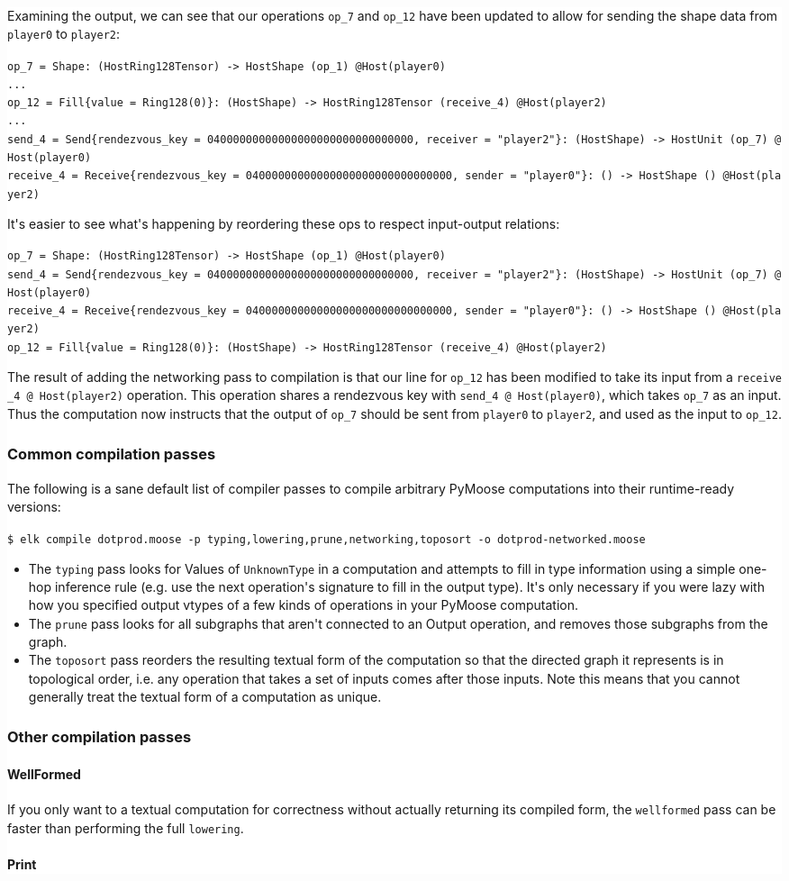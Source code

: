 
Examining the output, we can see that our operations `op_7` and `op_12` have been updated to allow for sending the shape data from `player0` to `player2`:
```console
op_7 = Shape: (HostRing128Tensor) -> HostShape (op_1) @Host(player0)
...
op_12 = Fill{value = Ring128(0)}: (HostShape) -> HostRing128Tensor (receive_4) @Host(player2)
...
send_4 = Send{rendezvous_key = 04000000000000000000000000000000, receiver = "player2"}: (HostShape) -> HostUnit (op_7) @Host(player0)
receive_4 = Receive{rendezvous_key = 04000000000000000000000000000000, sender = "player0"}: () -> HostShape () @Host(player2)
```

It's easier to see what's happening by reordering these ops to respect input-output relations:
```console
op_7 = Shape: (HostRing128Tensor) -> HostShape (op_1) @Host(player0)
send_4 = Send{rendezvous_key = 04000000000000000000000000000000, receiver = "player2"}: (HostShape) -> HostUnit (op_7) @Host(player0)
receive_4 = Receive{rendezvous_key = 04000000000000000000000000000000, sender = "player0"}: () -> HostShape () @Host(player2)
op_12 = Fill{value = Ring128(0)}: (HostShape) -> HostRing128Tensor (receive_4) @Host(player2)
```
The result of adding the networking pass to compilation is that our line for `op_12` has been modified to take its input from a `receive_4 @ Host(player2)` operation. This operation shares a rendezvous key with `send_4 @ Host(player0)`, which takes `op_7` as an input. Thus the computation now instructs that the output of `op_7` should be sent from `player0` to `player2`, and used as the input to `op_12`.

### Common compilation passes
The following is a sane default list of compiler passes to compile arbitrary PyMoose computations into their runtime-ready versions:
```console
$ elk compile dotprod.moose -p typing,lowering,prune,networking,toposort -o dotprod-networked.moose
```
- The `typing` pass looks for Values of `UnknownType` in a computation and attempts to fill in type information using a simple one-hop inference rule (e.g. use the next operation's signature to fill in the output type). It's only necessary if you were lazy with how you specified output vtypes of a few kinds of operations in your PyMoose computation.
- The `prune` pass looks for all subgraphs that aren't connected to an Output operation, and removes those subgraphs from the graph.
- The `toposort` pass reorders the resulting textual form of the computation so that the directed graph it represents is in topological order, i.e. any operation that takes a set of inputs comes after those inputs. Note this means that you cannot generally treat the textual form of a computation as unique.

### Other compilation passes
#### WellFormed
If you only want to a textual computation for correctness without actually returning its compiled form, the `wellformed` pass can be faster than performing the full `lowering`.

#### Print

